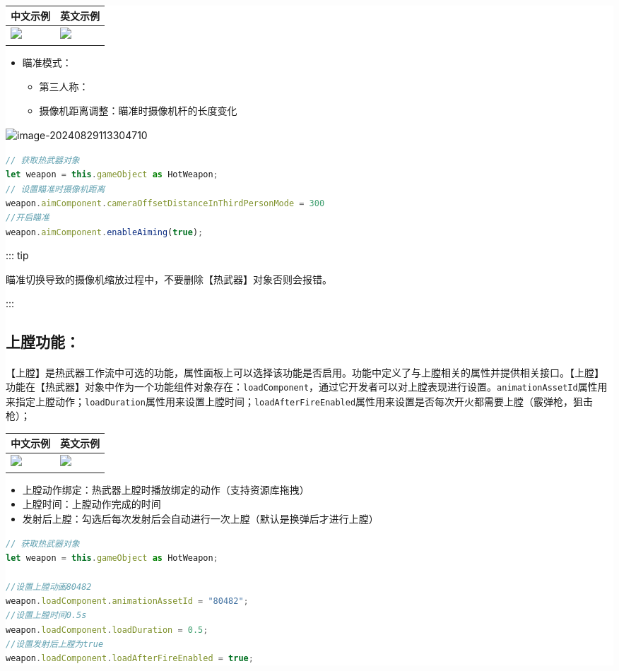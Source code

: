 | 中文示例                                                   | 英文示例                                                   |
| ---------------------------------------------------------- | ---------------------------------------------------------- |
| ![](https://arkimg.ark.online/image-20240829112756278.png) | ![](https://arkimg.ark.online/image-20240829112817949.png) |

- 瞄准模式：
  
  - 第三人称：

  - 摄像机距离调整：瞄准时摄像机杆的长度变化
  

![image-20240829113304710](https://arkimg.ark.online/image-20240829113304710.png)



```TypeScript
// 获取热武器对象
let weapon = this.gameObject as HotWeapon;
// 设置瞄准时摄像机距离
weapon.aimComponent.cameraOffsetDistanceInThirdPersonMode = 300
//开启瞄准
weapon.aimComponent.enableAiming(true);
```

::: tip

瞄准切换导致的摄像机缩放过程中，不要删除【热武器】对象否则会报错。

:::

## **上膛功能：**

【上膛】是热武器工作流中可选的功能，属性面板上可以选择该功能是否启用。功能中定义了与上膛相关的属性并提供相关接口。【上膛】功能在【热武器】对象中作为一个功能组件对象存在：`loadComponent`，通过它开发者可以对上膛表现进行设置。`animationAssetId`属性用来指定上膛动作；`loadDuration`属性用来设置上膛时间；`loadAfterFireEnabled`属性用来设置是否每次开火都需要上膛（霰弹枪，狙击枪）；

| 中文示例                                                   | 英文示例                                                   |
| ---------------------------------------------------------- | ---------------------------------------------------------- |
| ![](https://arkimg.ark.online/image-20240829113505589.png) | ![](https://arkimg.ark.online/image-20240829113440863.png) |



- 上膛动作绑定：热武器上膛时播放绑定的动作（支持资源库拖拽）
- 上膛时间：上膛动作完成的时间
- 发射后上膛：勾选后每次发射后会自动进行一次上膛（默认是换弹后才进行上膛）

```TypeScript
// 获取热武器对象
let weapon = this.gameObject as HotWeapon;

//设置上膛动画80482
weapon.loadComponent.animationAssetId = "80482";
//设置上膛时间0.5s
weapon.loadComponent.loadDuration = 0.5;
//设置发射后上膛为true
weapon.loadComponent.loadAfterFireEnabled = true;
```
